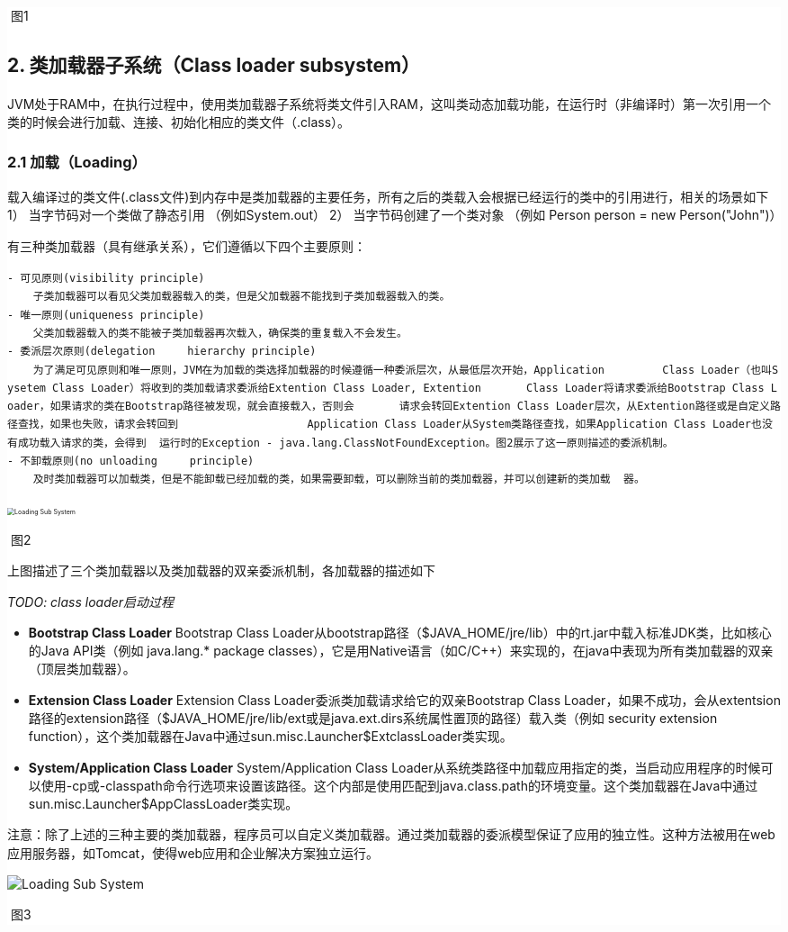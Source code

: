 ​                                                                                            图1

## 2. 类加载器子系统（Class loader subsystem）

JVM处于RAM中，在执行过程中，使用类加载器子系统将类文件引入RAM，这叫类动态加载功能，在运行时（非编译时）第一次引用一个类的时候会进行加载、连接、初始化相应的类文件（.class）。

### 2.1 加载（Loading）

载入编译过的类文件(.class文件)到内存中是类加载器的主要任务，所有之后的类载入会根据已经运行的类中的引用进行，相关的场景如下
1） 当字节码对一个类做了静态引用 （例如System.out）
2） 当字节码创建了一个类对象 （例如 Person person = new Person("John")）

有三种类加载器（具有继承关系），它们遵循以下四个主要原则：

```
- 可见原则(visibility principle)
	子类加载器可以看见父类加载器载入的类，但是父加载器不能找到子类加载器载入的类。
- 唯一原则(uniqueness principle)
	父类加载器载入的类不能被子类加载器再次载入，确保类的重复载入不会发生。
- 委派层次原则(delegation     hierarchy principle)
	为了满足可见原则和唯一原则，JVM在为加载的类选择加载器的时候遵循一种委派层次，从最低层次开始，Application 		Class Loader（也叫Sysetem Class Loader）将收到的类加载请求委派给Extention Class Loader, Extention 		Class Loader将请求委派给Bootstrap Class Loader，如果请求的类在Bootstrap路径被发现，就会直接载入，否则会		请求会转回Extention Class Loader层次，从Extention路径或是自定义路径查找，如果也失败，请求会转回到					Application Class Loader从System类路径查找，如果Application Class Loader也没有成功载入请求的类，会得到	运行时的Exception - java.lang.ClassNotFoundException。图2展示了这一原则描述的委派机制。
- 不卸载原则(no unloading     principle)
	及时类加载器可以加载类，但是不能卸载已经加载的类，如果需要卸载，可以删除当前的类加载器，并可以创建新的类加载	器。
```

<img src="/Users/wurendong/Documents/Note/LoadingSubSystem.png" alt="Loading Sub System" style="zoom: 50%;" />

​                                                                                     图2

上图描述了三个类加载器以及类加载器的双亲委派机制，各加载器的描述如下

*TODO: class loader启动过程*

- **Bootstrap Class Loader**
  Bootstrap Class Loader从bootstrap路径（$JAVA_HOME/jre/lib）中的rt.jar中载入标准JDK类，比如核心的Java API类（例如 java.lang.* package classes），它是用Native语言（如C/C++）来实现的，在java中表现为所有类加载器的双亲（顶层类加载器）。

- **Extension Class Loader**
  Extension Class Loader委派类加载请求给它的双亲Bootstrap Class Loader，如果不成功，会从extentsion路径的extension路径（\$JAVA_HOME/jre/lib/ext或是java.ext.dirs系统属性置顶的路径）载入类（例如 security extension function），这个类加载器在Java中通过sun.misc.Launcher\$ExtclassLoader类实现。

- **System/Application Class Loader**
  System/Application Class Loader从系统类路径中加载应用指定的类，当启动应用程序的时候可以使用-cp或-classpath命令行选项来设置该路径。这个内部是使用匹配到java.class.path的环境变量。这个类加载器在Java中通过sun.misc.Launcher$AppClassLoader类实现。

注意：除了上述的三种主要的类加载器，程序员可以自定义类加载器。通过类加载器的委派模型保证了应用的独立性。这种方法被用在web应用服务器，如Tomcat，使得web应用和企业解决方案独立运行。

<img src="/Users/wurendong/Documents/Note/LoadingSubSystem2.jpg" alt="Loading Sub System"  />

​                                                                                     图3
